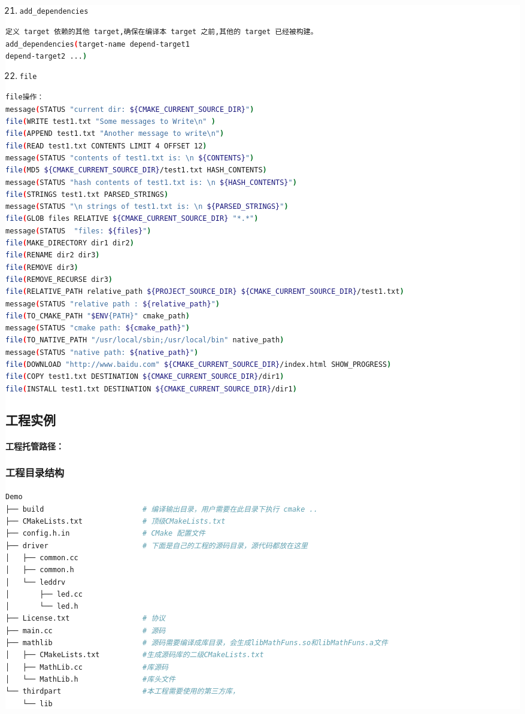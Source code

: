 21.  `add_dependencies`

```bash
定义 target 依赖的其他 target,确保在编译本 target 之前,其他的 target 已经被构建。
add_dependencies(target-name depend-target1
depend-target2 ...)
```

22. `file`

```bash
file操作：
message(STATUS "current dir: ${CMAKE_CURRENT_SOURCE_DIR}")  
file(WRITE test1.txt "Some messages to Write\n" )  
file(APPEND test1.txt "Another message to write\n")  
file(READ test1.txt CONTENTS LIMIT 4 OFFSET 12)  
message(STATUS "contents of test1.txt is: \n ${CONTENTS}")  
file(MD5 ${CMAKE_CURRENT_SOURCE_DIR}/test1.txt HASH_CONTENTS)  
message(STATUS "hash contents of test1.txt is: \n ${HASH_CONTENTS}")  
file(STRINGS test1.txt PARSED_STRINGS)  
message(STATUS "\n strings of test1.txt is: \n ${PARSED_STRINGS}")  
file(GLOB files RELATIVE ${CMAKE_CURRENT_SOURCE_DIR} "*.*")  
message(STATUS  "files: ${files}")  
file(MAKE_DIRECTORY dir1 dir2)  
file(RENAME dir2 dir3)  
file(REMOVE dir3)  
file(REMOVE_RECURSE dir3)  
file(RELATIVE_PATH relative_path ${PROJECT_SOURCE_DIR} ${CMAKE_CURRENT_SOURCE_DIR}/test1.txt)  
message(STATUS "relative path : ${relative_path}")  
file(TO_CMAKE_PATH "$ENV{PATH}" cmake_path)  
message(STATUS "cmake path: ${cmake_path}")  
file(TO_NATIVE_PATH "/usr/local/sbin;/usr/local/bin" native_path)  
message(STATUS "native path: ${native_path}")  
file(DOWNLOAD "http://www.baidu.com" ${CMAKE_CURRENT_SOURCE_DIR}/index.html SHOW_PROGRESS)  
file(COPY test1.txt DESTINATION ${CMAKE_CURRENT_SOURCE_DIR}/dir1)  
file(INSTALL test1.txt DESTINATION ${CMAKE_CURRENT_SOURCE_DIR}/dir1)
```

## 工程实例

**工程托管路径：**

### 工程目录结构

```bash
Demo
├── build                       # 编译输出目录，用户需要在此目录下执行 cmake ..
├── CMakeLists.txt              # 顶级CMakeLists.txt
├── config.h.in                 # CMake 配置文件
├── driver                      # 下面是自己的工程的源码目录，源代码都放在这里
│   ├── common.cc
│   ├── common.h
│   └── leddrv
│       ├── led.cc
│       └── led.h                    
├── License.txt    				# 协议
├── main.cc        				# 源码
├── mathlib        				# 源码需要编译成库目录，会生成libMathFuns.so和libMathFuns.a文件
│   ├── CMakeLists.txt 			#生成源码库的二级CMakeLists.txt
│   ├── MathLib.cc     			#库源码
│   └── MathLib.h      			#库头文件
└── thirdpart          			#本工程需要使用的第三方库，
    └── lib

```
